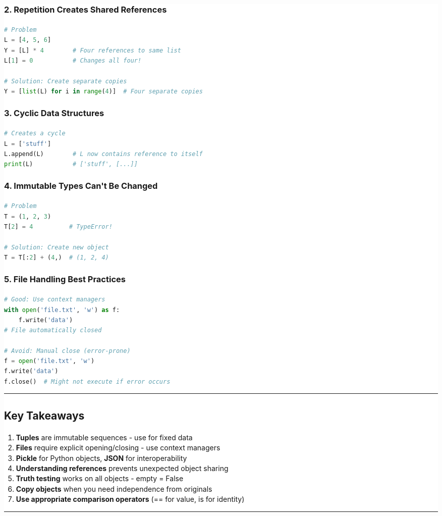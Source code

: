 ### 2. Repetition Creates Shared References

```python
# Problem
L = [4, 5, 6]
Y = [L] * 4        # Four references to same list
L[1] = 0           # Changes all four!

# Solution: Create separate copies
Y = [list(L) for i in range(4)]  # Four separate copies
```

### 3. Cyclic Data Structures

```python
# Creates a cycle
L = ['stuff']
L.append(L)        # L now contains reference to itself
print(L)           # ['stuff', [...]]
```

### 4. Immutable Types Can't Be Changed

```python
# Problem
T = (1, 2, 3)
T[2] = 4          # TypeError!

# Solution: Create new object
T = T[:2] + (4,)  # (1, 2, 4)
```

### 5. File Handling Best Practices

```python
# Good: Use context managers
with open('file.txt', 'w') as f:
    f.write('data')
# File automatically closed

# Avoid: Manual close (error-prone)
f = open('file.txt', 'w')
f.write('data')
f.close()  # Might not execute if error occurs
```

---

## Key Takeaways

1. **Tuples** are immutable sequences - use for fixed data
2. **Files** require explicit opening/closing - use context managers
3. **Pickle** for Python objects, **JSON** for interoperability
4. **Understanding references** prevents unexpected object sharing
5. **Truth testing** works on all objects - empty = False
6. **Copy objects** when you need independence from originals
7. **Use appropriate comparison operators** (== for value, is for identity)

---